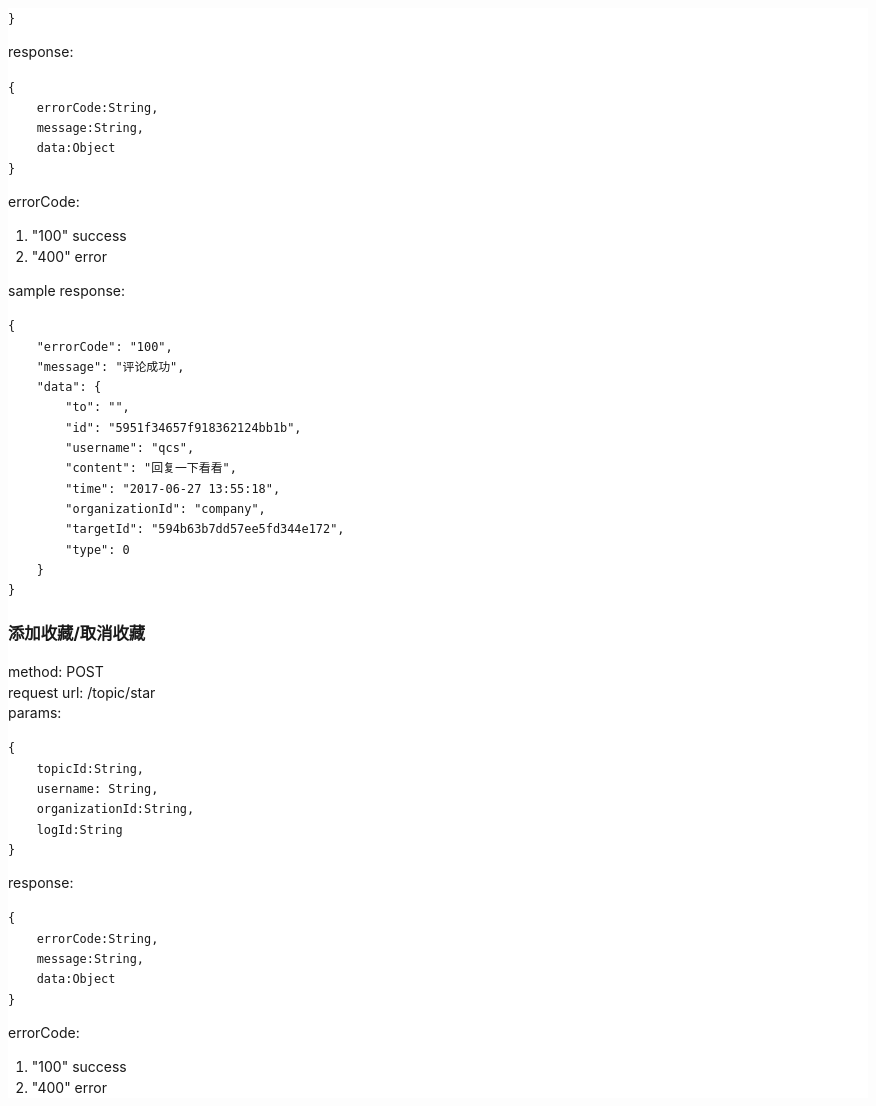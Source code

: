 ```
}
```
response:
```
{
    errorCode:String,
    message:String,
    data:Object
}
```
errorCode:  
1. "100" success
2. "400" error  

sample response:
```
{
    "errorCode": "100",
    "message": "评论成功",
    "data": {
        "to": "",
        "id": "5951f34657f918362124bb1b",
        "username": "qcs",
        "content": "回复一下看看",
        "time": "2017-06-27 13:55:18",
        "organizationId": "company",
        "targetId": "594b63b7dd57ee5fd344e172",
        "type": 0
    }
}
```

### 添加收藏/取消收藏      
method: POST     
request url: /topic/star   
params:     
```
{
    topicId:String,
    username: String,
    organizationId:String,
    logId:String
}
```
response:
```
{
    errorCode:String,
    message:String,
    data:Object
}
```
errorCode:  
1. "100" success
2. "400" error  
